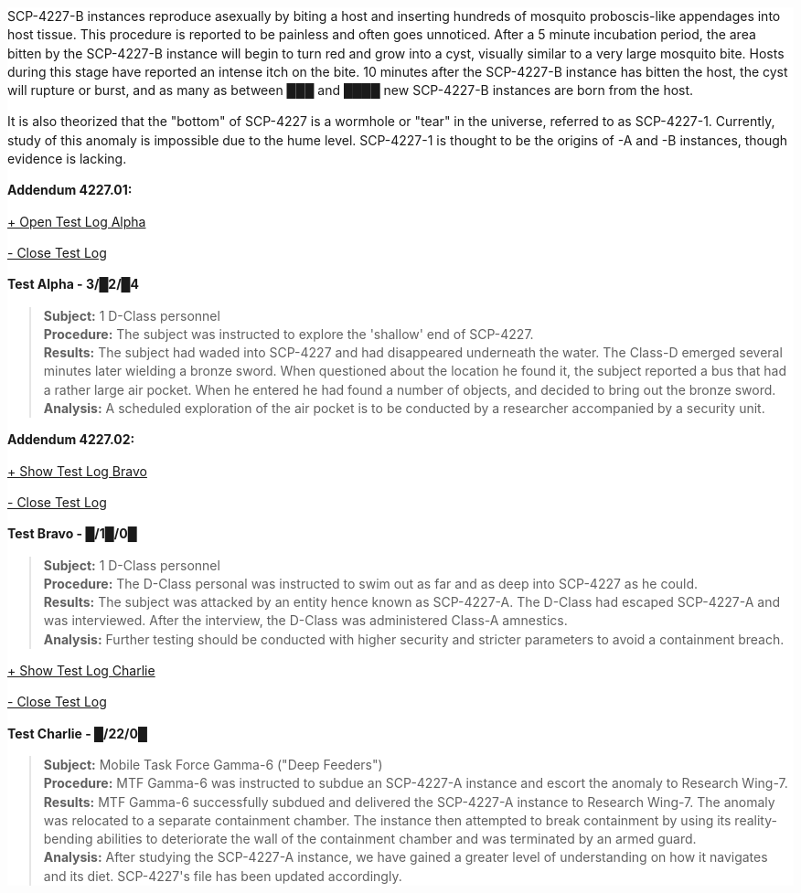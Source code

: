 SCP-4227-B instances reproduce asexually by biting a host and inserting hundreds of mosquito proboscis-like appendages into host tissue. This procedure is reported to be painless and often goes unnoticed. After a 5 minute incubation period, the area bitten by the SCP-4227-B instance will begin to turn red and grow into a cyst, visually similar to a very large mosquito bite. Hosts during this stage have reported an intense itch on the bite. 10 minutes after the SCP-4227-B instance has bitten the host, the cyst will rupture or burst, and as many as between ███ and ████ new SCP-4227-B instances are born from the host.

It is also theorized that the "bottom" of SCP-4227 is a wormhole or "tear" in the universe, referred to as SCP-4227-1. Currently, study of this anomaly is impossible due to the hume level. SCP-4227-1 is thought to be the origins of -A and -B instances, though evidence is lacking.

**Addendum 4227.01:**

[+ Open Test Log Alpha](javascript:;)

[\- Close Test Log](javascript:;)

**Test Alpha - 3/█2/█4**

> **Subject:** 1 D-Class personnel  
> **Procedure:** The subject was instructed to explore the 'shallow' end of SCP-4227.  
> **Results:** The subject had waded into SCP-4227 and had disappeared underneath the water. The Class-D emerged several minutes later wielding a bronze sword. When questioned about the location he found it, the subject reported a bus that had a rather large air pocket. When he entered he had found a number of objects, and decided to bring out the bronze sword.  
> **Analysis:** A scheduled exploration of the air pocket is to be conducted by a researcher accompanied by a security unit.

**Addendum 4227.02:**

[+ Show Test Log Bravo](javascript:;)

[\- Close Test Log](javascript:;)

**Test Bravo - █/1█/0█**

> **Subject:** 1 D-Class personnel  
> **Procedure:** The D-Class personal was instructed to swim out as far and as deep into SCP-4227 as he could.  
> **Results:** The subject was attacked by an entity hence known as SCP-4227-A. The D-Class had escaped SCP-4227-A and was interviewed. After the interview, the D-Class was administered Class-A amnestics.  
> **Analysis:** Further testing should be conducted with higher security and stricter parameters to avoid a containment breach.

[+ Show Test Log Charlie](javascript:;)

[\- Close Test Log](javascript:;)

**Test Charlie - █/22/0█**

> **Subject:** Mobile Task Force Gamma-6 ("Deep Feeders")  
> **Procedure:** MTF Gamma-6 was instructed to subdue an SCP-4227-A instance and escort the anomaly to Research Wing-7.  
> **Results:** MTF Gamma-6 successfully subdued and delivered the SCP-4227-A instance to Research Wing-7. The anomaly was relocated to a separate containment chamber. The instance then attempted to break containment by using its reality-bending abilities to deteriorate the wall of the containment chamber and was terminated by an armed guard.  
> **Analysis:** After studying the SCP-4227-A instance, we have gained a greater level of understanding on how it navigates and its diet. SCP-4227's file has been updated accordingly.
